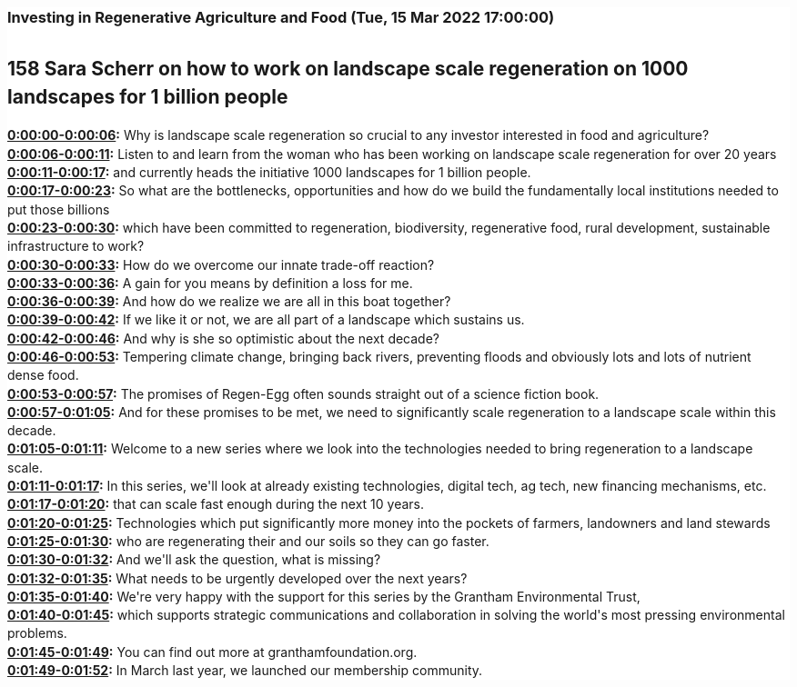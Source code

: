 ### Investing in Regenerative Agriculture and Food  (Tue, 15 Mar 2022 17:00:00)
## 158 Sara Scherr on how to work on landscape scale regeneration on 1000 landscapes for 1 billion people  
**[0:00:00-0:00:06](https://investinginregenerativeagriculture.com/sara-scherr-2#t=0:00:00):**  Why is landscape scale regeneration so crucial to any investor interested in food and agriculture?  
**[0:00:06-0:00:11](https://investinginregenerativeagriculture.com/sara-scherr-2#t=0:00:06):**  Listen to and learn from the woman who has been working on landscape scale regeneration for over 20 years  
**[0:00:11-0:00:17](https://investinginregenerativeagriculture.com/sara-scherr-2#t=0:00:11):**  and currently heads the initiative 1000 landscapes for 1 billion people.  
**[0:00:17-0:00:23](https://investinginregenerativeagriculture.com/sara-scherr-2#t=0:00:17):**  So what are the bottlenecks, opportunities and how do we build the fundamentally local institutions needed to put those billions  
**[0:00:23-0:00:30](https://investinginregenerativeagriculture.com/sara-scherr-2#t=0:00:23):**  which have been committed to regeneration, biodiversity, regenerative food, rural development, sustainable infrastructure to work?  
**[0:00:30-0:00:33](https://investinginregenerativeagriculture.com/sara-scherr-2#t=0:00:30):**  How do we overcome our innate trade-off reaction?  
**[0:00:33-0:00:36](https://investinginregenerativeagriculture.com/sara-scherr-2#t=0:00:33):**  A gain for you means by definition a loss for me.  
**[0:00:36-0:00:39](https://investinginregenerativeagriculture.com/sara-scherr-2#t=0:00:36):**  And how do we realize we are all in this boat together?  
**[0:00:39-0:00:42](https://investinginregenerativeagriculture.com/sara-scherr-2#t=0:00:39):**  If we like it or not, we are all part of a landscape which sustains us.  
**[0:00:42-0:00:46](https://investinginregenerativeagriculture.com/sara-scherr-2#t=0:00:42):**  And why is she so optimistic about the next decade?  
**[0:00:46-0:00:53](https://investinginregenerativeagriculture.com/sara-scherr-2#t=0:00:46):**  Tempering climate change, bringing back rivers, preventing floods and obviously lots and lots of nutrient dense food.  
**[0:00:53-0:00:57](https://investinginregenerativeagriculture.com/sara-scherr-2#t=0:00:53):**  The promises of Regen-Egg often sounds straight out of a science fiction book.  
**[0:00:57-0:01:05](https://investinginregenerativeagriculture.com/sara-scherr-2#t=0:00:57):**  And for these promises to be met, we need to significantly scale regeneration to a landscape scale within this decade.  
**[0:01:05-0:01:11](https://investinginregenerativeagriculture.com/sara-scherr-2#t=0:01:05):**  Welcome to a new series where we look into the technologies needed to bring regeneration to a landscape scale.  
**[0:01:11-0:01:17](https://investinginregenerativeagriculture.com/sara-scherr-2#t=0:01:11):**  In this series, we'll look at already existing technologies, digital tech, ag tech, new financing mechanisms, etc.  
**[0:01:17-0:01:20](https://investinginregenerativeagriculture.com/sara-scherr-2#t=0:01:17):**  that can scale fast enough during the next 10 years.  
**[0:01:20-0:01:25](https://investinginregenerativeagriculture.com/sara-scherr-2#t=0:01:20):**  Technologies which put significantly more money into the pockets of farmers, landowners and land stewards  
**[0:01:25-0:01:30](https://investinginregenerativeagriculture.com/sara-scherr-2#t=0:01:25):**  who are regenerating their and our soils so they can go faster.  
**[0:01:30-0:01:32](https://investinginregenerativeagriculture.com/sara-scherr-2#t=0:01:30):**  And we'll ask the question, what is missing?  
**[0:01:32-0:01:35](https://investinginregenerativeagriculture.com/sara-scherr-2#t=0:01:32):**  What needs to be urgently developed over the next years?  
**[0:01:35-0:01:40](https://investinginregenerativeagriculture.com/sara-scherr-2#t=0:01:35):**  We're very happy with the support for this series by the Grantham Environmental Trust,  
**[0:01:40-0:01:45](https://investinginregenerativeagriculture.com/sara-scherr-2#t=0:01:40):**  which supports strategic communications and collaboration in solving the world's most pressing environmental problems.  
**[0:01:45-0:01:49](https://investinginregenerativeagriculture.com/sara-scherr-2#t=0:01:45):**  You can find out more at granthamfoundation.org.  
**[0:01:49-0:01:52](https://investinginregenerativeagriculture.com/sara-scherr-2#t=0:01:49):**  In March last year, we launched our membership community.  